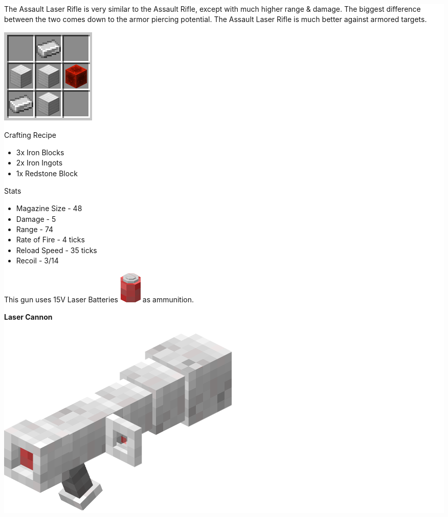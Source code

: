 The Assault Laser Rifle is very similar to the Assault Rifle, except with much higher range & damage. The biggest difference between the two comes down to the armor piercing potential. The Assault Laser Rifle is much better against armored targets.

![](<../.gitbook/assets/assault_laser_rifle (1).png>)

Crafting Recipe

* 3x Iron Blocks
* 2x Iron Ingots
* 1x Redstone Block

Stats

* Magazine Size - 48
* Damage - 5
* Range - 74
* Rate of Fire - 4 ticks
* Reload Speed - 35 ticks
* Recoil - 3/14

This gun uses 15V Laser Batteries ![](../.gitbook/assets/15v_laser_battery.png) as ammunition.

**Laser Cannon**

![](../.gitbook/assets/laser_cannon.png)
